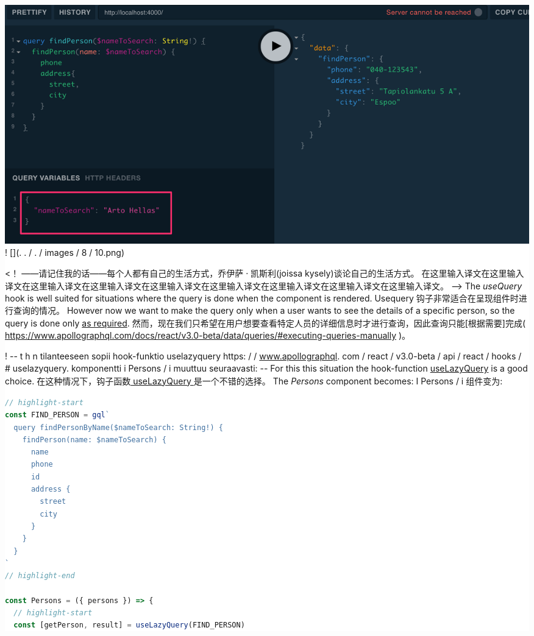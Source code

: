 ![](../../images/8/10.png)
! [](. . / . / images / 8 / 10.png)


<！ ——请记住我的话——每个人都有自己的生活方式，乔伊萨 · 凯斯利(joissa kysely)谈论自己的生活方式。 在这里输入译文在这里输入译文在这里输入译文在这里输入译文在这里输入译文在这里输入译文在这里输入译文在这里输入译文在这里输入译文。   -->
The _useQuery_ hook is well suited for situations where the query is done when the component is rendered. 
Usequery 钩子非常适合在呈现组件时进行查询的情况。
However now we want to make the query only when a user wants to see the details of a specific person, so the query is done only [as required](https://www.apollographql.com/docs/react/v3.0-beta/data/queries/#executing-queries-manually).
然而，现在我们只希望在用户想要查看特定人员的详细信息时才进行查询，因此查询只能[根据需要]完成( https://www.apollographql.com/docs/react/v3.0-beta/data/queries/#executing-queries-manually )。



! -- t h n tilanteeseen sopii hook-funktio uselazyquery https: / / www.apollographql. com / react / v3.0-beta / api / react / hooks / # uselazyquery. komponentti i Persons / i muuttuu seuraavasti: --
For this this situation the hook-function [useLazyQuery](https://www.apollographql.com/docs/react/v3.0-beta/api/react/hooks/#uselazyquery) is a good choice. 
在这种情况下，钩子函数[ useLazyQuery ]( https://www.apollographql.com/docs/react/v3.0-beta/api/react/hooks/#useLazyQuery )是一个不错的选择。
The <i>Persons</i> component becomes:
I Persons / i 组件变为:

```js
// highlight-start
const FIND_PERSON = gql`
  query findPersonByName($nameToSearch: String!) {
    findPerson(name: $nameToSearch) {
      name
      phone 
      id
      address {
        street
        city
      }
    }
  }
`
// highlight-end

const Persons = ({ persons }) => {
  // highlight-start
  const [getPerson, result] = useLazyQuery(FIND_PERSON) 
```